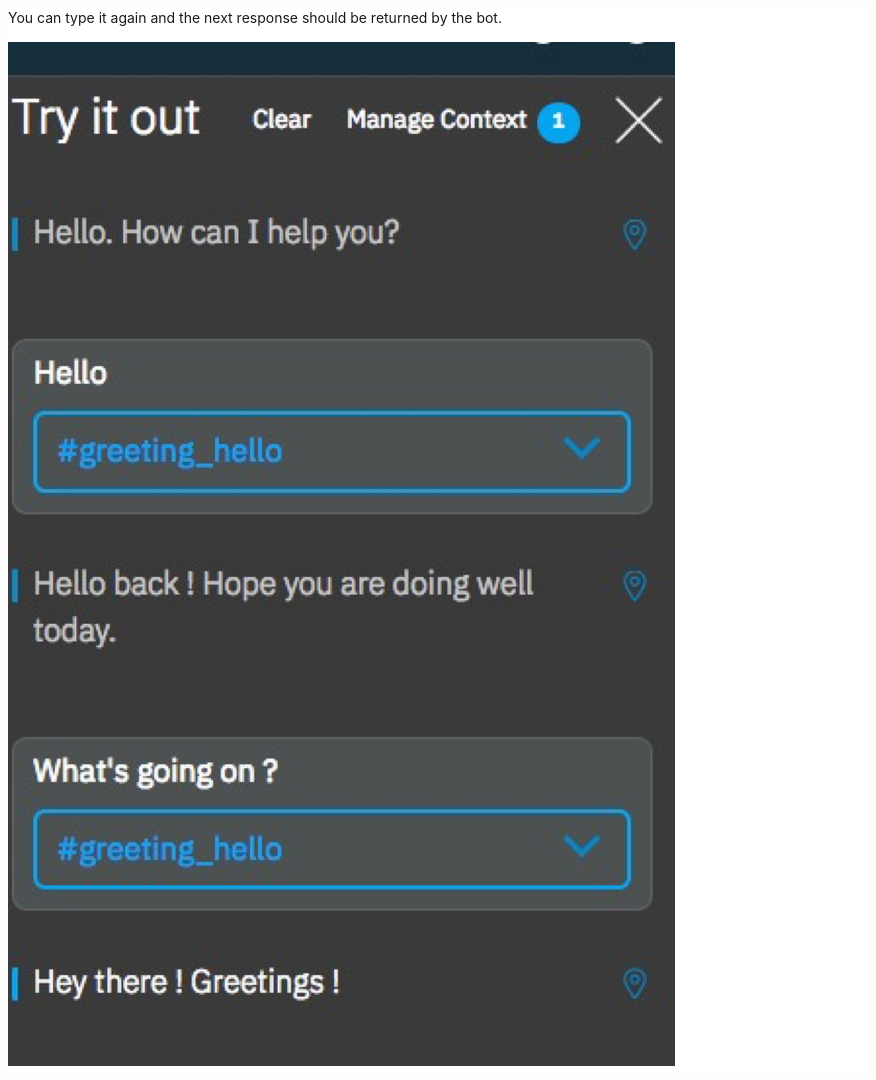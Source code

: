 You can type it again and the next response should be returned by the bot.

![alt text](/pics/step3-12-2.png)
